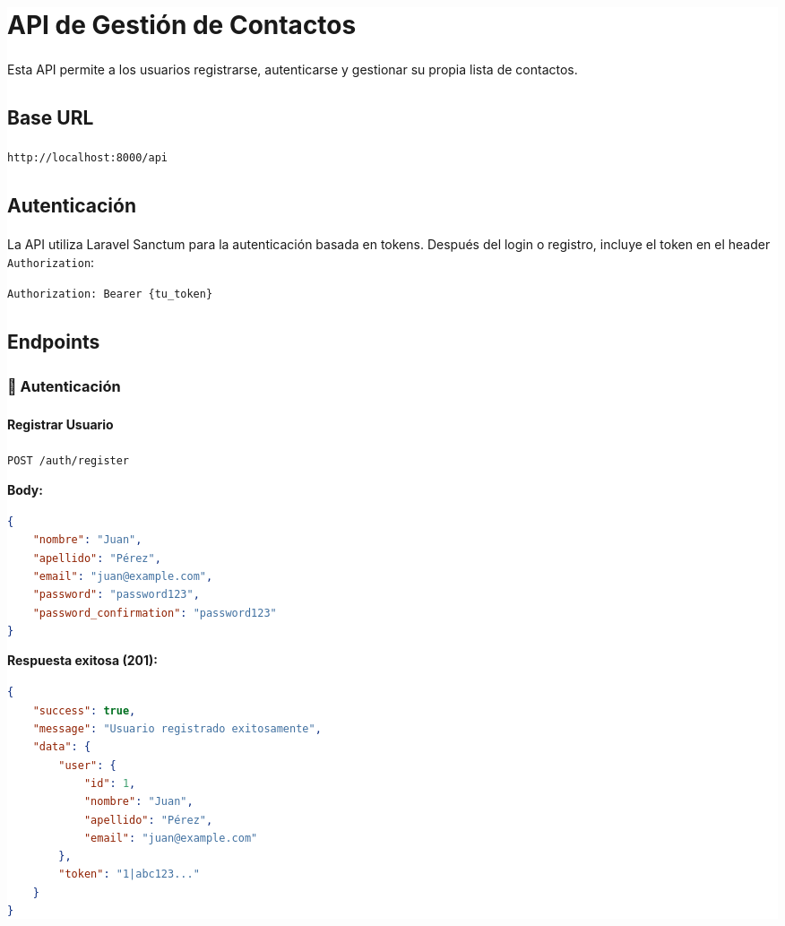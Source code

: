 # API de Gestión de Contactos

Esta API permite a los usuarios registrarse, autenticarse y gestionar su propia lista de contactos.

## Base URL

```
http://localhost:8000/api
```

## Autenticación

La API utiliza Laravel Sanctum para la autenticación basada en tokens. Después del login o registro, incluye el token en el header `Authorization`:

```
Authorization: Bearer {tu_token}
```

## Endpoints

### 🔐 Autenticación

#### Registrar Usuario

```http
POST /auth/register
```

**Body:**

```json
{
    "nombre": "Juan",
    "apellido": "Pérez",
    "email": "juan@example.com",
    "password": "password123",
    "password_confirmation": "password123"
}
```

**Respuesta exitosa (201):**

```json
{
    "success": true,
    "message": "Usuario registrado exitosamente",
    "data": {
        "user": {
            "id": 1,
            "nombre": "Juan",
            "apellido": "Pérez",
            "email": "juan@example.com"
        },
        "token": "1|abc123..."
    }
}
```
